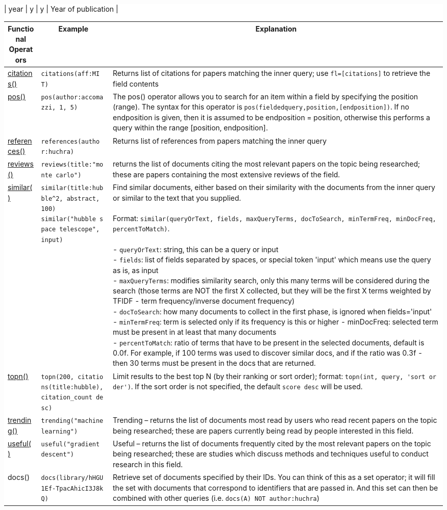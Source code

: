  |                           year | y | y | Year of publication |



 |  **Functional Operators**   | **Example** | **Explanation** |
 | --------------------------- | - | - |
 |  [citations()](../search/citations-and-references)  | `citations(aff:MIT)` | Returns list of citations for papers matching the inner query; use `fl=[citations]` to retrieve the field contents |
 |  [pos()](../search/positional)                      | `pos(author:accomazzi, 1, 5)` | The pos() operator allows you to search for an item within a field by specifying the position  (range). The syntax for this operator is `pos(fieldedquery,position,[endposition])`. If no endposition is given, then it is assumed to be endposition = position, otherwise this performs a query within the range [position, endposition]. |
 |  [references()](../search/citations-and-references) | `references(author:huchra)` | Returns list of references from papers matching the inner query |
 |  [reviews()](../search/second-order)                | `reviews(title:"monte carlo")` | returns the list of documents citing the most relevant papers on the topic being researched; these are papers containing the most extensive reviews of the field. |
 |  [similar()](../search/second-order)                | `similar(title:hubble^2, abstract, 100)`<br/>`similar("hubble space telescope", input)` | Find similar documents, either based on their similarity with the documents from the inner query or similar to the text that you supplied. <br/><br/>Format: `similar(queryOrText, fields, maxQueryTerms, docToSearch, minTermFreq, minDocFreq, percentToMatch)`. <br/><br/>- `queryOrText`: string, this can be a query or input <br/>- `fields`: list of fields separated by spaces, or special token 'input' which means use the query as is, as input <br/>- `maxQueryTerms`: modifies similarity search, only this many terms will be considered during the search (those terms are NOT the first X collected, but they will be the first X terms weighted by TFIDF - term frequency/inverse document frequency) <br/>- `docToSearch`: how many documents to collect in the first phase, is ignored when fields='input' <br/>- `minTermFreq`: term is selected only if its frequency is this or higher - minDocFreq: selected term must be present in at least that many documents <br/>- `percentToMatch`: ratio of terms that have to be present in the selected documents, default is 0.0f. For example, if 100 terms was used to discover similar docs, and if the ratio was 0.3f - then 30 terms must be present in the docs that are returned. |
 |  [topn()](../search/second-order)                   | `topn(200, citations(title:hubble), citation_count desc)` | Limit results to the best top N (by their ranking or sort order); format: `topn(int, query, 'sort order')`. If the sort order is not specified, the default `score desc` will be used. |
 |  [trending()](../search/second-order)               | `trending("machine learning")` | Trending – returns the list of documents most read by users who read recent papers on the topic being researched; these are papers currently being read by people interested in this field. |
 |  [useful() ](../search/second-order)                | `useful("gradient descent")` | Useful – returns the list of documents frequently cited by the most relevant papers on the topic being researched; these are studies which discuss methods and techniques useful to conduct research in this field. |
 |  docs()                                          | `docs(library/hHGU1Ef-TpacAhicI3J8kQ)` | Retrieve set of documents specified by their IDs. You can think of this as a set operator; it will fill the set with documents that correspond to identifiers that are passed in. And this set can then be combined with other queries (i.e. `docs(A) NOT author:huchra`) |
